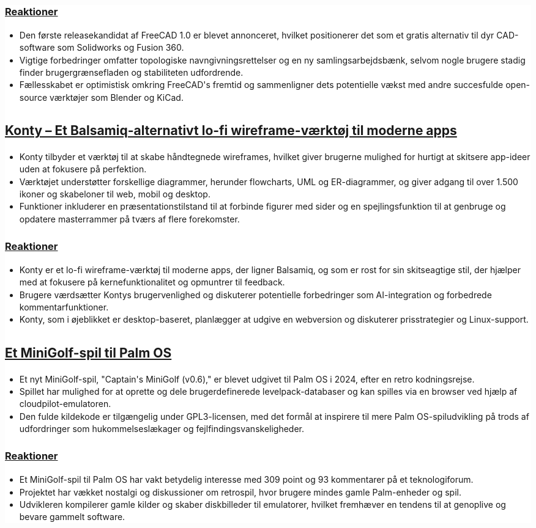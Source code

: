 ### [Reaktioner](https://news.ycombinator.com/item?id=41515101)

- Den første releasekandidat af FreeCAD 1.0 er blevet annonceret, hvilket positionerer det som et gratis alternativ til dyr CAD-software som Solidworks og Fusion 360.
- Vigtige forbedringer omfatter topologiske navngivningsrettelser og en ny samlingsarbejdsbænk, selvom nogle brugere stadig finder brugergrænsefladen og stabiliteten udfordrende.
- Fællesskabet er optimistisk omkring FreeCAD's fremtid og sammenligner dets potentielle vækst med andre succesfulde open-source værktøjer som Blender og KiCad.

## [Konty – Et Balsamiq-alternativt lo-fi wireframe-værktøj til moderne apps](https://konty.app/http://localhost:4321/)

- Konty tilbyder et værktøj til at skabe håndtegnede wireframes, hvilket giver brugerne mulighed for hurtigt at skitsere app-ideer uden at fokusere på perfektion.
- Værktøjet understøtter forskellige diagrammer, herunder flowcharts, UML og ER-diagrammer, og giver adgang til over 1.500 ikoner og skabeloner til web, mobil og desktop.
- Funktioner inkluderer en præsentationstilstand til at forbinde figurer med sider og en spejlingsfunktion til at genbruge og opdatere masterrammer på tværs af flere forekomster.

### [Reaktioner](https://news.ycombinator.com/item?id=41517312)

- Konty er et lo-fi wireframe-værktøj til moderne apps, der ligner Balsamiq, og som er rost for sin skitseagtige stil, der hjælper med at fokusere på kernefunktionalitet og opmuntrer til feedback.
- Brugere værdsætter Kontys brugervenlighed og diskuterer potentielle forbedringer som AI-integration og forbedrede kommentarfunktioner.
- Konty, som i øjeblikket er desktop-baseret, planlægger at udgive en webversion og diskuterer prisstrategier og Linux-support.

## [Et MiniGolf-spil til Palm OS](https://ctrl-c.club/~captain/posts/2024-08-29-holy-smokes-I-Just-released-a-minigolf-game-for-palmos-in-2024.html)

- Et nyt MiniGolf-spil, "Captain's MiniGolf (v0.6)," er blevet udgivet til Palm OS i 2024, efter en retro kodningsrejse.
- Spillet har mulighed for at oprette og dele brugerdefinerede levelpack-databaser og kan spilles via en browser ved hjælp af cloudpilot-emulatoren.
- Den fulde kildekode er tilgængelig under GPL3-licensen, med det formål at inspirere til mere Palm OS-spiludvikling på trods af udfordringer som hukommelseslækager og fejlfindingsvanskeligheder.

### [Reaktioner](https://news.ycombinator.com/item?id=41514944)

- Et MiniGolf-spil til Palm OS har vakt betydelig interesse med 309 point og 93 kommentarer på et teknologiforum.
- Projektet har vækket nostalgi og diskussioner om retrospil, hvor brugere mindes gamle Palm-enheder og spil.
- Udvikleren kompilerer gamle kilder og skaber diskbilleder til emulatorer, hvilket fremhæver en tendens til at genoplive og bevare gammelt software.
